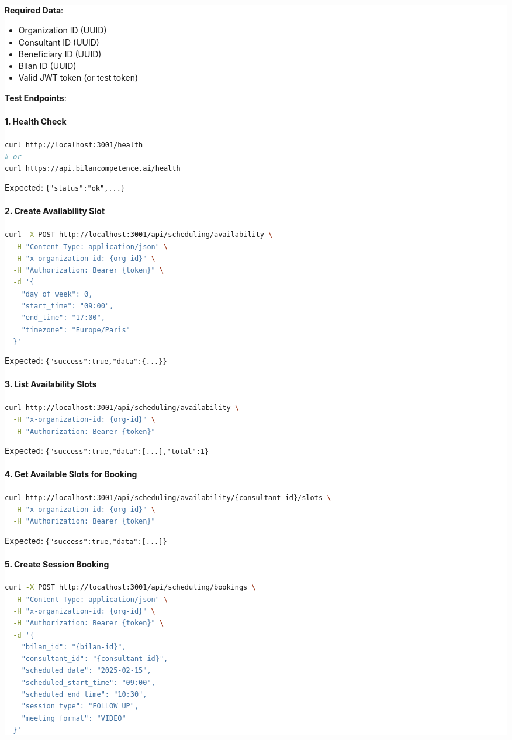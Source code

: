 **Required Data**:
- Organization ID (UUID)
- Consultant ID (UUID)
- Beneficiary ID (UUID)
- Bilan ID (UUID)
- Valid JWT token (or test token)

**Test Endpoints**:

#### 1. Health Check
```bash
curl http://localhost:3001/health
# or
curl https://api.bilancompetence.ai/health
```

Expected: `{"status":"ok",...}`

#### 2. Create Availability Slot
```bash
curl -X POST http://localhost:3001/api/scheduling/availability \
  -H "Content-Type: application/json" \
  -H "x-organization-id: {org-id}" \
  -H "Authorization: Bearer {token}" \
  -d '{
    "day_of_week": 0,
    "start_time": "09:00",
    "end_time": "17:00",
    "timezone": "Europe/Paris"
  }'
```

Expected: `{"success":true,"data":{...}}`

#### 3. List Availability Slots
```bash
curl http://localhost:3001/api/scheduling/availability \
  -H "x-organization-id: {org-id}" \
  -H "Authorization: Bearer {token}"
```

Expected: `{"success":true,"data":[...],"total":1}`

#### 4. Get Available Slots for Booking
```bash
curl http://localhost:3001/api/scheduling/availability/{consultant-id}/slots \
  -H "x-organization-id: {org-id}" \
  -H "Authorization: Bearer {token}"
```

Expected: `{"success":true,"data":[...]}`

#### 5. Create Session Booking
```bash
curl -X POST http://localhost:3001/api/scheduling/bookings \
  -H "Content-Type: application/json" \
  -H "x-organization-id: {org-id}" \
  -H "Authorization: Bearer {token}" \
  -d '{
    "bilan_id": "{bilan-id}",
    "consultant_id": "{consultant-id}",
    "scheduled_date": "2025-02-15",
    "scheduled_start_time": "09:00",
    "scheduled_end_time": "10:30",
    "session_type": "FOLLOW_UP",
    "meeting_format": "VIDEO"
  }'
```